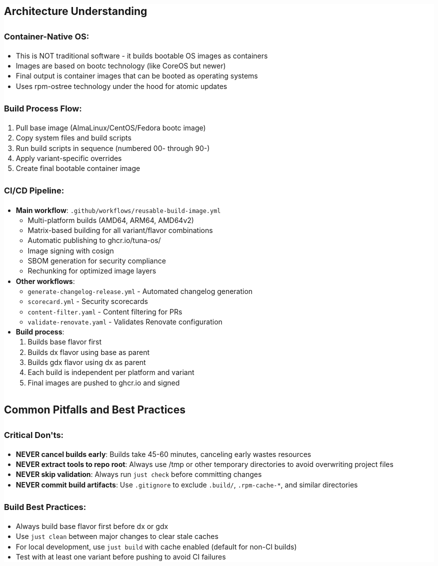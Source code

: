 ## Architecture Understanding

### Container-Native OS:
- This is NOT traditional software - it builds bootable OS images as containers
- Images are based on bootc technology (like CoreOS but newer)
- Final output is container images that can be booted as operating systems
- Uses rpm-ostree technology under the hood for atomic updates

### Build Process Flow:
1. Pull base image (AlmaLinux/CentOS/Fedora bootc image)
2. Copy system files and build scripts
3. Run build scripts in sequence (numbered 00- through 90-)
4. Apply variant-specific overrides
5. Create final bootable container image

### CI/CD Pipeline:
- **Main workflow**: `.github/workflows/reusable-build-image.yml`
  - Multi-platform builds (AMD64, ARM64, AMD64v2)
  - Matrix-based building for all variant/flavor combinations
  - Automatic publishing to ghcr.io/tuna-os/
  - Image signing with cosign
  - SBOM generation for security compliance
  - Rechunking for optimized image layers
- **Other workflows**:
  - `generate-changelog-release.yml` - Automated changelog generation
  - `scorecard.yml` - Security scorecards
  - `content-filter.yaml` - Content filtering for PRs
  - `validate-renovate.yaml` - Validates Renovate configuration
- **Build process**:
  1. Builds base flavor first
  2. Builds dx flavor using base as parent
  3. Builds gdx flavor using dx as parent
  4. Each build is independent per platform and variant
  5. Final images are pushed to ghcr.io and signed

## Common Pitfalls and Best Practices

### Critical Don'ts:
- **NEVER cancel builds early**: Builds take 45-60 minutes, canceling early wastes resources
- **NEVER extract tools to repo root**: Always use /tmp or other temporary directories to avoid overwriting project files
- **NEVER skip validation**: Always run `just check` before committing changes
- **NEVER commit build artifacts**: Use `.gitignore` to exclude `.build/`, `.rpm-cache-*`, and similar directories

### Build Best Practices:
- Always build base flavor first before dx or gdx
- Use `just clean` between major changes to clear stale caches
- For local development, use `just build` with cache enabled (default for non-CI builds)
- Test with at least one variant before pushing to avoid CI failures
